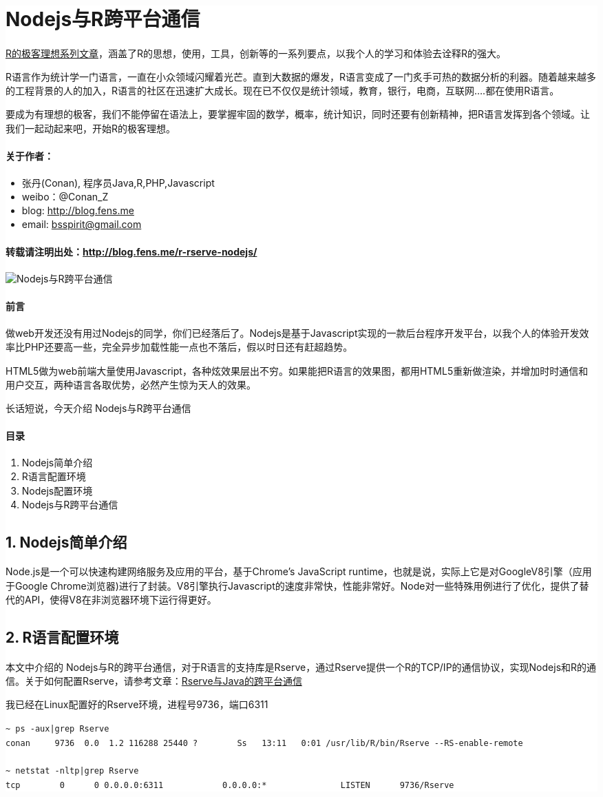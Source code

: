 Nodejs与R跨平台通信
==========

[R的极客理想系列文章](http://blog.fens.me/series-r/)，涵盖了R的思想，使用，工具，创新等的一系列要点，以我个人的学习和体验去诠释R的强大。

R语言作为统计学一门语言，一直在小众领域闪耀着光芒。直到大数据的爆发，R语言变成了一门炙手可热的数据分析的利器。随着越来越多的工程背景的人的加入，R语言的社区在迅速扩大成长。现在已不仅仅是统计领域，教育，银行，电商，互联网….都在使用R语言。

要成为有理想的极客，我们不能停留在语法上，要掌握牢固的数学，概率，统计知识，同时还要有创新精神，把R语言发挥到各个领域。让我们一起动起来吧，开始R的极客理想。

#### 关于作者：

* 张丹(Conan), 程序员Java,R,PHP,Javascript
* weibo：@Conan_Z
* blog: http://blog.fens.me
* email: bsspirit@gmail.com

#### 转载请注明出处：http://blog.fens.me/r-rserve-nodejs/

![Nodejs与R跨平台通信](http://blog.fens.me/wp-content/uploads/2013/08/rserve-nodejs.png)

#### 前言

做web开发还没有用过Nodejs的同学，你们已经落后了。Nodejs是基于Javascript实现的一款后台程序开发平台，以我个人的体验开发效率比PHP还要高一些，完全异步加载性能一点也不落后，假以时日还有赶超趋势。

HTML5做为web前端大量使用Javascript，各种炫效果层出不穷。如果能把R语言的效果图，都用HTML5重新做渲染，并增加时时通信和用户交互，两种语言各取优势，必然产生惊为天人的效果。

长话短说，今天介绍 Nodejs与R跨平台通信

#### 目录

1. Nodejs简单介绍
2. R语言配置环境
3. Nodejs配置环境
4. Nodejs与R跨平台通信

## 1. Nodejs简单介绍

Node.js是一个可以快速构建网络服务及应用的平台，基于Chrome’s JavaScript runtime，也就是说，实际上它是对GoogleV8引擎（应用于Google Chrome浏览器)进行了封装。V8引擎执行Javascript的速度非常快，性能非常好。Node对一些特殊用例进行了优化，提供了替代的API，使得V8在非浏览器环境下运行得更好。

## 2. R语言配置环境

本文中介绍的 Nodejs与R的跨平台通信，对于R语言的支持库是Rserve，通过Rserve提供一个R的TCP/IP的通信协议，实现Nodejs和R的通信。关于如何配置Rserve，请参考文章：[Rserve与Java的跨平台通信](http://blog.fens.me/r-rserve-java/)

我已经在Linux配置好的Rserve环境，进程号9736，端口6311

```{bash}
~ ps -aux|grep Rserve
conan     9736  0.0  1.2 116288 25440 ?        Ss   13:11   0:01 /usr/lib/R/bin/Rserve --RS-enable-remote

~ netstat -nltp|grep Rserve
tcp        0      0 0.0.0.0:6311            0.0.0.0:*               LISTEN      9736/Rserve
```
